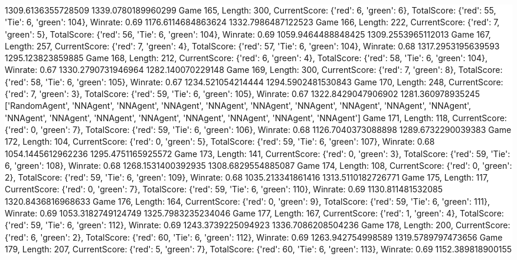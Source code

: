 1309.6136355728509
1339.0780189960299
Game 165, Length: 300,      CurrentScore: {'red': 6, 'green': 6},      TotalScore: {'red': 55, 'Tie': 6, 'green': 104},  Winrate: 0.69
1176.6114684863624
1332.7986487122523
Game 166, Length: 222,      CurrentScore: {'red': 7, 'green': 5},      TotalScore: {'red': 56, 'Tie': 6, 'green': 104},  Winrate: 0.69
1059.9464488848425
1309.2553965112013
Game 167, Length: 257,      CurrentScore: {'red': 7, 'green': 4},      TotalScore: {'red': 57, 'Tie': 6, 'green': 104},  Winrate: 0.68
1317.2953195639593
1295.123823859885
Game 168, Length: 212,      CurrentScore: {'red': 6, 'green': 4},      TotalScore: {'red': 58, 'Tie': 6, 'green': 104},  Winrate: 0.67
1330.2790731946964
1282.140070229148
Game 169, Length: 300,      CurrentScore: {'red': 7, 'green': 8},      TotalScore: {'red': 58, 'Tie': 6, 'green': 105},  Winrate: 0.67
1234.521054214444
1294.5902481530843
Game 170, Length: 248,      CurrentScore: {'red': 7, 'green': 3},      TotalScore: {'red': 59, 'Tie': 6, 'green': 105},  Winrate: 0.67
1322.8429047906902
1281.360978935245
['RandomAgent', 'NNAgent', 'NNAgent', 'NNAgent', 'NNAgent', 'NNAgent', 'NNAgent', 'NNAgent', 'NNAgent', 'NNAgent', 'NNAgent', 'NNAgent', 'NNAgent', 'NNAgent', 'NNAgent', 'NNAgent', 'NNAgent', 'NNAgent']
Game 171, Length: 118,      CurrentScore: {'red': 0, 'green': 7},      TotalScore: {'red': 59, 'Tie': 6, 'green': 106},  Winrate: 0.68
1126.7040373088898
1289.6732290039383
Game 172, Length: 104,      CurrentScore: {'red': 0, 'green': 5},      TotalScore: {'red': 59, 'Tie': 6, 'green': 107},  Winrate: 0.68
1054.1445612962236
1295.4751165925572
Game 173, Length: 141,      CurrentScore: {'red': 0, 'green': 3},      TotalScore: {'red': 59, 'Tie': 6, 'green': 108},  Winrate: 0.68
1268.1531400392935
1308.6829554885087
Game 174, Length: 108,      CurrentScore: {'red': 0, 'green': 2},      TotalScore: {'red': 59, 'Tie': 6, 'green': 109},  Winrate: 0.68
1035.213341861416
1313.5110182726771
Game 175, Length: 117,      CurrentScore: {'red': 0, 'green': 7},      TotalScore: {'red': 59, 'Tie': 6, 'green': 110},  Winrate: 0.69
1130.811481532085
1320.8436816968633
Game 176, Length: 164,      CurrentScore: {'red': 0, 'green': 9},      TotalScore: {'red': 59, 'Tie': 6, 'green': 111},  Winrate: 0.69
1053.3182749124749
1325.7983235234046
Game 177, Length: 167,      CurrentScore: {'red': 1, 'green': 4},      TotalScore: {'red': 59, 'Tie': 6, 'green': 112},  Winrate: 0.69
1243.3739225094923
1336.7086208504236
Game 178, Length: 200,      CurrentScore: {'red': 6, 'green': 2},      TotalScore: {'red': 60, 'Tie': 6, 'green': 112},  Winrate: 0.69
1263.942754998589
1319.5789797473656
Game 179, Length: 207,      CurrentScore: {'red': 5, 'green': 7},      TotalScore: {'red': 60, 'Tie': 6, 'green': 113},  Winrate: 0.69
1152.389818900155